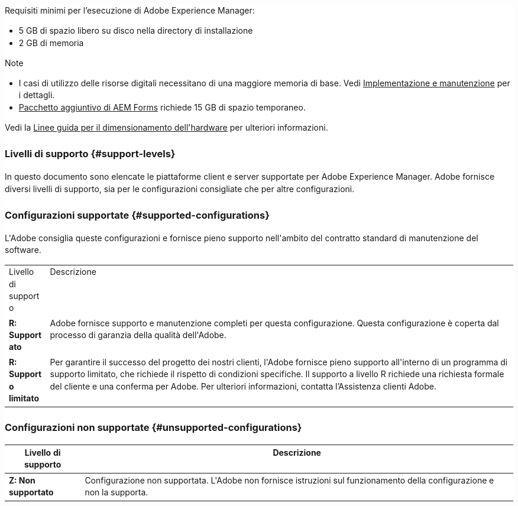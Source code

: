 Requisiti minimi per l’esecuzione di Adobe Experience Manager:

* 5 GB di spazio libero su disco nella directory di installazione
* 2 GB di memoria

>[!NOTE]
>
>* I casi di utilizzo delle risorse digitali necessitano di una maggiore memoria di base. Vedi [Implementazione e manutenzione](/help/sites-deploying/deploy.md#default-local-install) per i dettagli.
>* [Pacchetto aggiuntivo di AEM Forms](/help/forms/using/installing-configuring-aem-forms-osgi.md) richiede 15 GB di spazio temporaneo.
>


Vedi la [Linee guida per il dimensionamento dell&#39;hardware](/help/managing/hardware-sizing-guidelines.md) per ulteriori informazioni.

### Livelli di supporto {#support-levels}

In questo documento sono elencate le piattaforme client e server supportate per Adobe Experience Manager. Adobe fornisce diversi livelli di supporto, sia per le configurazioni consigliate che per altre configurazioni.

### Configurazioni supportate {#supported-configurations}

L&#39;Adobe consiglia queste configurazioni e fornisce pieno supporto nell&#39;ambito del contratto standard di manutenzione del software.

<table> 
 <tbody> 
  <tr> 
   <td>Livello di supporto</td> 
   <td>Descrizione<br /> </td> 
  </tr> 
  <tr> 
   <td><strong>R: Supportato</strong></td> 
   <td>Adobe fornisce supporto e manutenzione completi per questa configurazione. Questa configurazione è coperta dal processo di garanzia della qualità dell'Adobe.</td> 
  </tr> 
  <tr> 
   <td><strong>R: Supporto limitato</strong></td> 
   <td>Per garantire il successo del progetto dei nostri clienti, l'Adobe fornisce pieno supporto all'interno di un programma di supporto limitato, che richiede il rispetto di condizioni specifiche. Il supporto a livello R richiede una richiesta formale del cliente e una conferma per Adobe. Per ulteriori informazioni, contatta l’Assistenza clienti Adobe.</td> 
  </tr> 
 </tbody> 
</table>

### Configurazioni non supportate {#unsupported-configurations}

| Livello di supporto | Descrizione |
|---|---|
| **Z: Non supportato** | Configurazione non supportata. L&#39;Adobe non fornisce istruzioni sul funzionamento della configurazione e non la supporta. |
